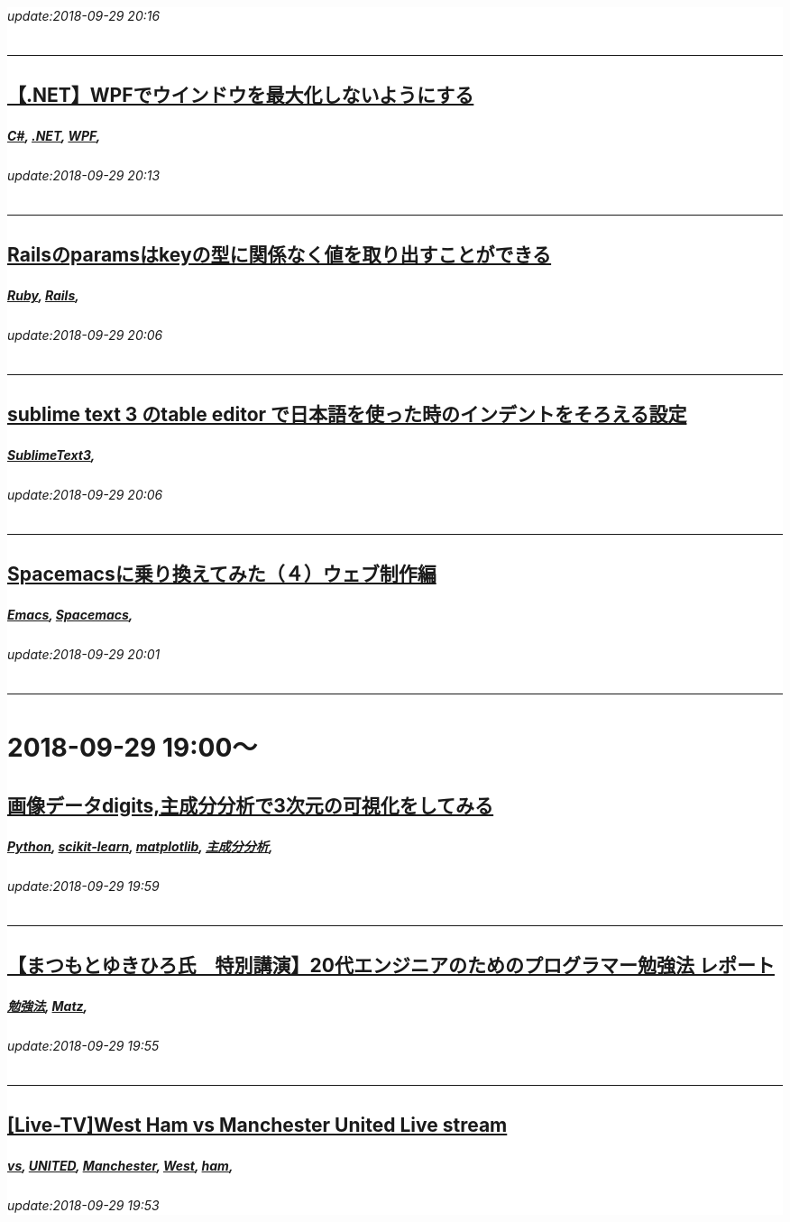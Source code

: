 ###### update:2018-09-29 20:16
---
## [【.NET】WPFでウインドウを最大化しないようにする](https://qiita.com/yaju/items/a09714b963cfd143de98)
##### [C#](https://qiita.com/tags/C#), [.NET](https://qiita.com/tags/.NET), [WPF](https://qiita.com/tags/WPF), 
###### update:2018-09-29 20:13
---
## [Railsのparamsはkeyの型に関係なく値を取り出すことができる](https://qiita.com/h-shima/items/acf33cad8fd215ef9b96)
##### [Ruby](https://qiita.com/tags/Ruby), [Rails](https://qiita.com/tags/Rails), 
###### update:2018-09-29 20:06
---
## [sublime text 3 のtable editor で日本語を使った時のインデントをそろえる設定](https://qiita.com/gitboku/items/8a5050b8a654cdda841c)
##### [SublimeText3](https://qiita.com/tags/SublimeText3), 
###### update:2018-09-29 20:06
---
## [Spacemacsに乗り換えてみた（４）ウェブ制作編](https://qiita.com/shotakaha/items/dcd11c3afade2f0efb49)
##### [Emacs](https://qiita.com/tags/Emacs), [Spacemacs](https://qiita.com/tags/Spacemacs), 
###### update:2018-09-29 20:01
---




# 2018-09-29 19:00～
## [画像データdigits,主成分分析で3次元の可視化をしてみる](https://qiita.com/koryor/items/930f1e516280a856fbc0)
##### [Python](https://qiita.com/tags/Python), [scikit-learn](https://qiita.com/tags/scikit-learn), [matplotlib](https://qiita.com/tags/matplotlib), [主成分分析](https://qiita.com/tags/主成分分析), 
###### update:2018-09-29 19:59
---
## [【まつもとゆきひろ氏　特別講演】20代エンジニアのためのプログラマー勉強法 レポート](https://qiita.com/godan09/items/6c834ccfc5b3f7515d82)
##### [勉強法](https://qiita.com/tags/勉強法), [Matz](https://qiita.com/tags/Matz), 
###### update:2018-09-29 19:55
---
## [[Live-TV]West Ham vs Manchester United Live stream](https://qiita.com/znr1/items/85c75d5cb199bc60ea3d)
##### [vs](https://qiita.com/tags/vs), [UNITED](https://qiita.com/tags/UNITED), [Manchester](https://qiita.com/tags/Manchester), [West](https://qiita.com/tags/West), [ham](https://qiita.com/tags/ham), 
###### update:2018-09-29 19:53